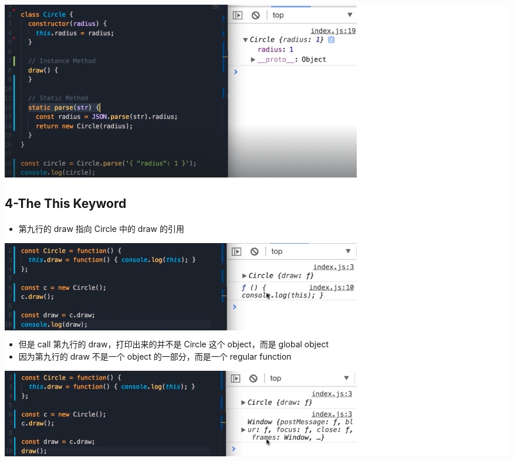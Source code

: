 <img decoding="async" src="2-ES6 Classes-3-Static Methods.png" width=600px style="display:block;">

## 4-The This Keyword

- 第九行的 draw 指向 Circle 中的 draw 的引用

<img decoding="async" src="2-ES6 Classes-4-The This Keyword-1.png" width=600px style="display:block;">

- 但是 call 第九行的 draw，打印出来的并不是 Circle 这个 object，而是 global object
- 因为第九行的 draw 不是一个 object 的一部分，而是一个 regular function

<img decoding="async" src="2-ES6 Classes-4-The This Keyword-2.png" width=600px style="display:block;">
